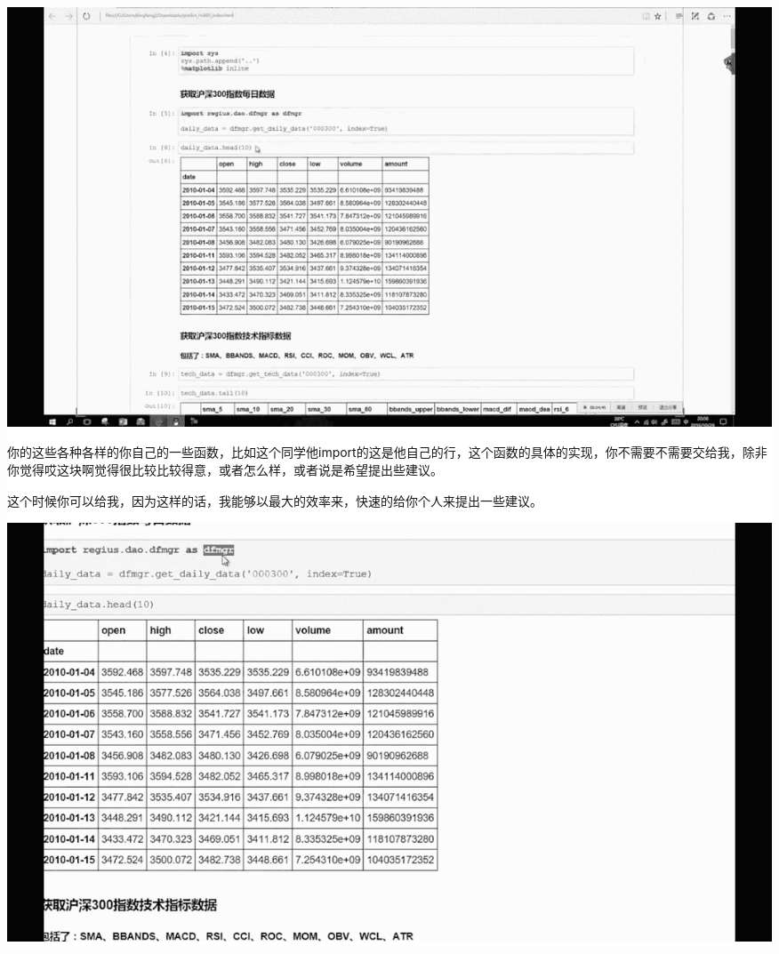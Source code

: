 ![](img/4aa32955806f68442e1d014c97b012ae_6.png)

你的这些各种各样的你自己的一些函数，比如这个同学他import的这是他自己的行，这个函数的具体的实现，你不需要不需要交给我，除非你觉得哎这块啊觉得很比较比较得意，或者怎么样，或者说是希望提出些建议。

这个时候你可以给我，因为这样的话，我能够以最大的效率来，快速的给你个人来提出一些建议。

![](img/4aa32955806f68442e1d014c97b012ae_8.png)
